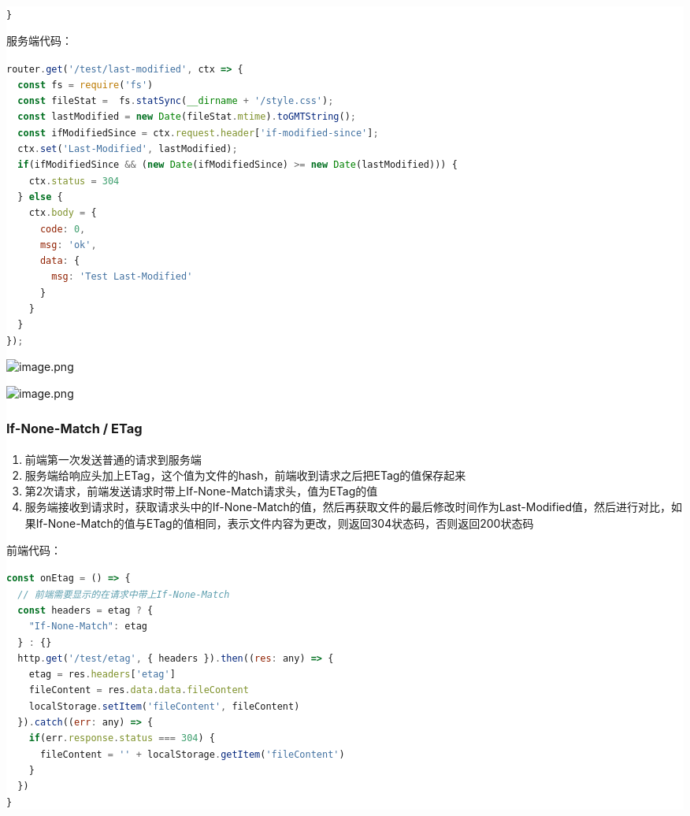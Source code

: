 ```javascript
}
```
服务端代码：
```javascript
router.get('/test/last-modified', ctx => {
  const fs = require('fs')
  const fileStat =  fs.statSync(__dirname + '/style.css');
  const lastModified = new Date(fileStat.mtime).toGMTString();
  const ifModifiedSince = ctx.request.header['if-modified-since'];
  ctx.set('Last-Modified', lastModified);
  if(ifModifiedSince && (new Date(ifModifiedSince) >= new Date(lastModified))) {
    ctx.status = 304
  } else {
    ctx.body = {
      code: 0,
      msg: 'ok',
      data: {
        msg: 'Test Last-Modified'
      }
    }
  }
});
```
![image.png](https://cdn.nlark.com/yuque/0/2022/png/743297/1663919914020-c8bd175f-aad0-420e-b076-999f2bd18e3b.png#clientId=u0928e92f-2f2c-4&errorMessage=unknown%20error&from=paste&height=371&id=ueb4004f2&name=image.png&originHeight=371&originWidth=1349&originalType=binary&ratio=1&rotation=0&showTitle=true&size=34918&status=error&style=shadow&taskId=u5c7f22a0-30a1-4fb5-bbe4-973bde7414d&title=%E8%AF%B7%E6%B1%82%E7%BB%93%E6%9E%9C&width=1349 "请求结果")

![image.png](https://cdn.nlark.com/yuque/0/2022/png/743297/1663920002958-2d250514-a958-4f93-a3b8-0dadf4bd29a5.png#clientId=u0928e92f-2f2c-4&errorMessage=unknown%20error&from=paste&height=929&id=u8dc026b2&name=image.png&originHeight=929&originWidth=2697&originalType=binary&ratio=1&rotation=0&showTitle=true&size=134669&status=error&style=shadow&taskId=ub799782a-1f66-407c-b24e-11c0094de2c&title=%E8%AF%B7%E6%B1%82%E7%BB%93%E6%9E%9C%E5%AF%B9%E6%AF%94&width=2697 "请求结果对比")

### If-None-Match / ETag

1. 前端第一次发送普通的请求到服务端
2. 服务端给响应头加上ETag，这个值为文件的hash，前端收到请求之后把ETag的值保存起来
3. 第2次请求，前端发送请求时带上If-None-Match请求头，值为ETag的值
4. 服务端接收到请求时，获取请求头中的If-None-Match的值，然后再获取文件的最后修改时间作为Last-Modified值，然后进行对比，如果If-None-Match的值与ETag的值相同，表示文件内容为更改，则返回304状态码，否则返回200状态码

前端代码：
```javascript
const onEtag = () => {
  // 前端需要显示的在请求中带上If-None-Match
  const headers = etag ? {
    "If-None-Match": etag
  } : {}
  http.get('/test/etag', { headers }).then((res: any) => {
    etag = res.headers['etag']
    fileContent = res.data.data.fileContent
    localStorage.setItem('fileContent', fileContent)
  }).catch((err: any) => {
    if(err.response.status === 304) {
      fileContent = '' + localStorage.getItem('fileContent')
    }
  })
}
```
